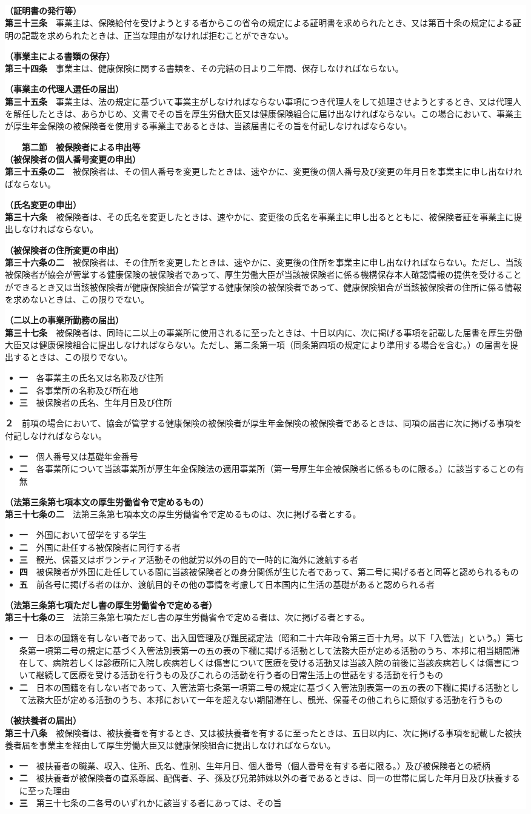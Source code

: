 **（証明書の発行等）**  
**第三十三条**　事業主は、保険給付を受けようとする者からこの省令の規定による証明書を求められたとき、又は第百十条の規定による証明の記載を求められたときは、正当な理由がなければ拒むことができない。  
  
**（事業主による書類の保存）**  
**第三十四条**　事業主は、健康保険に関する書類を、その完結の日より二年間、保存しなければならない。  
  
**（事業主の代理人選任の届出）**  
**第三十五条**　事業主は、法の規定に基づいて事業主がしなければならない事項につき代理人をして処理させようとするとき、又は代理人を解任したときは、あらかじめ、文書でその旨を厚生労働大臣又は健康保険組合に届け出なければならない。この場合において、事業主が厚生年金保険の被保険者を使用する事業主であるときは、当該届書にその旨を付記しなければならない。  
  
&emsp;&emsp;**第二節　被保険者による申出等**  
**（被保険者の個人番号変更の申出）**  
**第三十五条の二**　被保険者は、その個人番号を変更したときは、速やかに、変更後の個人番号及び変更の年月日を事業主に申し出なければならない。  
  
**（氏名変更の申出）**  
**第三十六条**　被保険者は、その氏名を変更したときは、速やかに、変更後の氏名を事業主に申し出るとともに、被保険者証を事業主に提出しなければならない。  
  
**（被保険者の住所変更の申出）**  
**第三十六条の二**　被保険者は、その住所を変更したときは、速やかに、変更後の住所を事業主に申し出なければならない。ただし、当該被保険者が協会が管掌する健康保険の被保険者であって、厚生労働大臣が当該被保険者に係る機構保存本人確認情報の提供を受けることができるとき又は当該被保険者が健康保険組合が管掌する健康保険の被保険者であって、健康保険組合が当該被保険者の住所に係る情報を求めないときは、この限りでない。  
  
**（二以上の事業所勤務の届出）**  
**第三十七条**　被保険者は、同時に二以上の事業所に使用されるに至ったときは、十日以内に、次に掲げる事項を記載した届書を厚生労働大臣又は健康保険組合に提出しなければならない。ただし、第二条第一項（同条第四項の規定により準用する場合を含む。）の届書を提出するときは、この限りでない。  
* **一**　各事業主の氏名又は名称及び住所  
* **二**　各事業所の名称及び所在地  
* **三**　被保険者の氏名、生年月日及び住所  
  
**２**　前項の場合において、協会が管掌する健康保険の被保険者が厚生年金保険の被保険者であるときは、同項の届書に次に掲げる事項を付記しなければならない。  
* **一**　個人番号又は基礎年金番号  
* **二**　各事業所について当該事業所が厚生年金保険法の適用事業所（第一号厚生年金被保険者に係るものに限る。）に該当することの有無  
  
**（法第三条第七項本文の厚生労働省令で定めるもの）**  
**第三十七条の二**　法第三条第七項本文の厚生労働省令で定めるものは、次に掲げる者とする。  
* **一**　外国において留学をする学生  
* **二**　外国に赴任する被保険者に同行する者  
* **三**　観光、保養又はボランティア活動その他就労以外の目的で一時的に海外に渡航する者  
* **四**　被保険者が外国に赴任している間に当該被保険者との身分関係が生じた者であって、第二号に掲げる者と同等と認められるもの  
* **五**　前各号に掲げる者のほか、渡航目的その他の事情を考慮して日本国内に生活の基礎があると認められる者  
  
**（法第三条第七項ただし書の厚生労働省令で定める者）**  
**第三十七条の三**　法第三条第七項ただし書の厚生労働省令で定める者は、次に掲げる者とする。  
* **一**　日本の国籍を有しない者であって、出入国管理及び難民認定法（昭和二十六年政令第三百十九号。以下「入管法」という。）第七条第一項第二号の規定に基づく入管法別表第一の五の表の下欄に掲げる活動として法務大臣が定める活動のうち、本邦に相当期間滞在して、病院若しくは診療所に入院し疾病若しくは傷害について医療を受ける活動又は当該入院の前後に当該疾病若しくは傷害について継続して医療を受ける活動を行うもの及びこれらの活動を行う者の日常生活上の世話をする活動を行うもの  
* **二**　日本の国籍を有しない者であって、入管法第七条第一項第二号の規定に基づく入管法別表第一の五の表の下欄に掲げる活動として法務大臣が定める活動のうち、本邦において一年を超えない期間滞在し、観光、保養その他これらに類似する活動を行うもの  
  
**（被扶養者の届出）**  
**第三十八条**　被保険者は、被扶養者を有するとき、又は被扶養者を有するに至ったときは、五日以内に、次に掲げる事項を記載した被扶養者届を事業主を経由して厚生労働大臣又は健康保険組合に提出しなければならない。  
* **一**　被扶養者の職業、収入、住所、氏名、性別、生年月日、個人番号（個人番号を有する者に限る。）及び被保険者との続柄  
* **二**　被扶養者が被保険者の直系尊属、配偶者、子、孫及び兄弟姉妹以外の者であるときは、同一の世帯に属した年月日及び扶養するに至った理由  
* **三**　第三十七条の二各号のいずれかに該当する者にあっては、その旨  
  